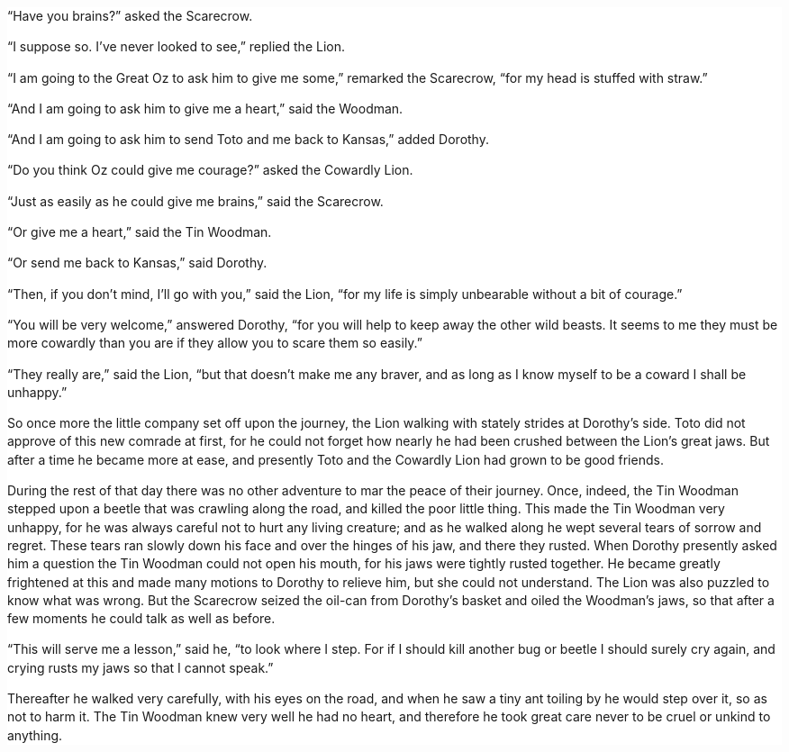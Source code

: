 “Have you brains?” asked the Scarecrow.

“I suppose so. I’ve never looked to see,” replied the Lion.

“I am going to the Great Oz to ask him to give me some,” remarked the
Scarecrow, “for my head is stuffed with straw.”

“And I am going to ask him to give me a heart,” said the Woodman.

“And I am going to ask him to send Toto and me back to Kansas,” added
Dorothy.

“Do you think Oz could give me courage?” asked the Cowardly Lion.

“Just as easily as he could give me brains,” said the Scarecrow.

“Or give me a heart,” said the Tin Woodman.

“Or send me back to Kansas,” said Dorothy.

“Then, if you don’t mind, I’ll go with you,” said the Lion, “for my
life is simply unbearable without a bit of courage.”

“You will be very welcome,” answered Dorothy, “for you will help to
keep away the other wild beasts. It seems to me they must be more
cowardly than you are if they allow you to scare them so easily.”

“They really are,” said the Lion, “but that doesn’t make me any braver,
and as long as I know myself to be a coward I shall be unhappy.”

So once more the little company set off upon the journey, the Lion
walking with stately strides at Dorothy’s side. Toto did not approve of
this new comrade at first, for he could not forget how nearly he had
been crushed between the Lion’s great jaws. But after a time he became
more at ease, and presently Toto and the Cowardly Lion had grown to be
good friends.

During the rest of that day there was no other adventure to mar the
peace of their journey. Once, indeed, the Tin Woodman stepped upon a
beetle that was crawling along the road, and killed the poor little
thing. This made the Tin Woodman very unhappy, for he was always
careful not to hurt any living creature; and as he walked along he wept
several tears of sorrow and regret. These tears ran slowly down his
face and over the hinges of his jaw, and there they rusted. When
Dorothy presently asked him a question the Tin Woodman could not open
his mouth, for his jaws were tightly rusted together. He became greatly
frightened at this and made many motions to Dorothy to relieve him, but
she could not understand. The Lion was also puzzled to know what was
wrong. But the Scarecrow seized the oil-can from Dorothy’s basket and
oiled the Woodman’s jaws, so that after a few moments he could talk as
well as before.

“This will serve me a lesson,” said he, “to look where I step. For if I
should kill another bug or beetle I should surely cry again, and crying
rusts my jaws so that I cannot speak.”

Thereafter he walked very carefully, with his eyes on the road, and
when he saw a tiny ant toiling by he would step over it, so as not to
harm it. The Tin Woodman knew very well he had no heart, and therefore
he took great care never to be cruel or unkind to anything.
